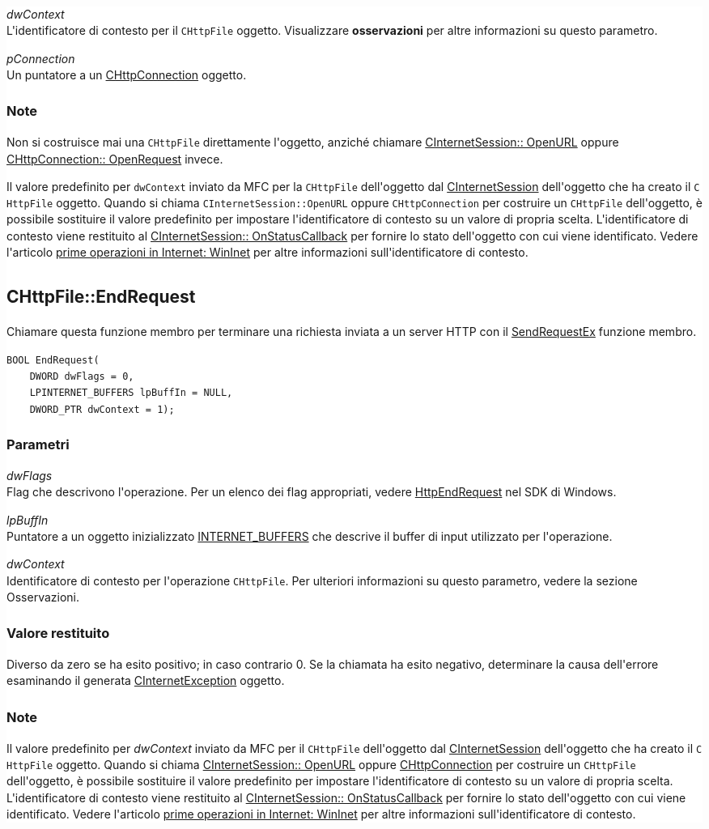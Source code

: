  *dwContext*  
 L'identificatore di contesto per il `CHttpFile` oggetto. Visualizzare **osservazioni** per altre informazioni su questo parametro.  
  
 *pConnection*  
 Un puntatore a un [CHttpConnection](../../mfc/reference/chttpconnection-class.md) oggetto.  
  
### <a name="remarks"></a>Note  
 Non si costruisce mai una `CHttpFile` direttamente l'oggetto, anziché chiamare [CInternetSession:: OpenURL](../../mfc/reference/cinternetsession-class.md#openurl) oppure [CHttpConnection:: OpenRequest](../../mfc/reference/chttpconnection-class.md#openrequest) invece.  
  
 Il valore predefinito per `dwContext` inviato da MFC per la `CHttpFile` dell'oggetto dal [CInternetSession](../../mfc/reference/cinternetsession-class.md) dell'oggetto che ha creato il `CHttpFile` oggetto. Quando si chiama `CInternetSession::OpenURL` oppure `CHttpConnection` per costruire un `CHttpFile` dell'oggetto, è possibile sostituire il valore predefinito per impostare l'identificatore di contesto su un valore di propria scelta. L'identificatore di contesto viene restituito al [CInternetSession:: OnStatusCallback](../../mfc/reference/cinternetsession-class.md#onstatuscallback) per fornire lo stato dell'oggetto con cui viene identificato. Vedere l'articolo [prime operazioni in Internet: WinInet](../../mfc/wininet-basics.md) per altre informazioni sull'identificatore di contesto.  
  
##  <a name="endrequest"></a>  CHttpFile::EndRequest  
 Chiamare questa funzione membro per terminare una richiesta inviata a un server HTTP con il [SendRequestEx](#sendrequestex) funzione membro.  
  
```  
BOOL EndRequest(
    DWORD dwFlags = 0,  
    LPINTERNET_BUFFERS lpBuffIn = NULL,  
    DWORD_PTR dwContext = 1);
```  
  
### <a name="parameters"></a>Parametri  
 *dwFlags*  
 Flag che descrivono l'operazione. Per un elenco dei flag appropriati, vedere [HttpEndRequest](http://msdn.microsoft.com/library/windows/desktop/aa384230) nel SDK di Windows.  
  
 *lpBuffIn*  
 Puntatore a un oggetto inizializzato [INTERNET_BUFFERS](http://msdn.microsoft.com/library/windows/desktop/aa385132) che descrive il buffer di input utilizzato per l'operazione.  
  
 *dwContext*  
 Identificatore di contesto per l'operazione `CHttpFile`. Per ulteriori informazioni su questo parametro, vedere la sezione Osservazioni.  
  
### <a name="return-value"></a>Valore restituito  
 Diverso da zero se ha esito positivo; in caso contrario 0. Se la chiamata ha esito negativo, determinare la causa dell'errore esaminando il generata [CInternetException](../../mfc/reference/cinternetexception-class.md) oggetto.  
  
### <a name="remarks"></a>Note  
 Il valore predefinito per *dwContext* inviato da MFC per il `CHttpFile` dell'oggetto dal [CInternetSession](../../mfc/reference/cinternetsession-class.md) dell'oggetto che ha creato il `CHttpFile` oggetto. Quando si chiama [CInternetSession:: OpenURL](../../mfc/reference/cinternetsession-class.md#openurl) oppure [CHttpConnection](../../mfc/reference/chttpconnection-class.md) per costruire un `CHttpFile` dell'oggetto, è possibile sostituire il valore predefinito per impostare l'identificatore di contesto su un valore di propria scelta. L'identificatore di contesto viene restituito al [CInternetSession:: OnStatusCallback](../../mfc/reference/cinternetsession-class.md#onstatuscallback) per fornire lo stato dell'oggetto con cui viene identificato. Vedere l'articolo [prime operazioni in Internet: WinInet](../../mfc/wininet-basics.md) per altre informazioni sull'identificatore di contesto.  
  